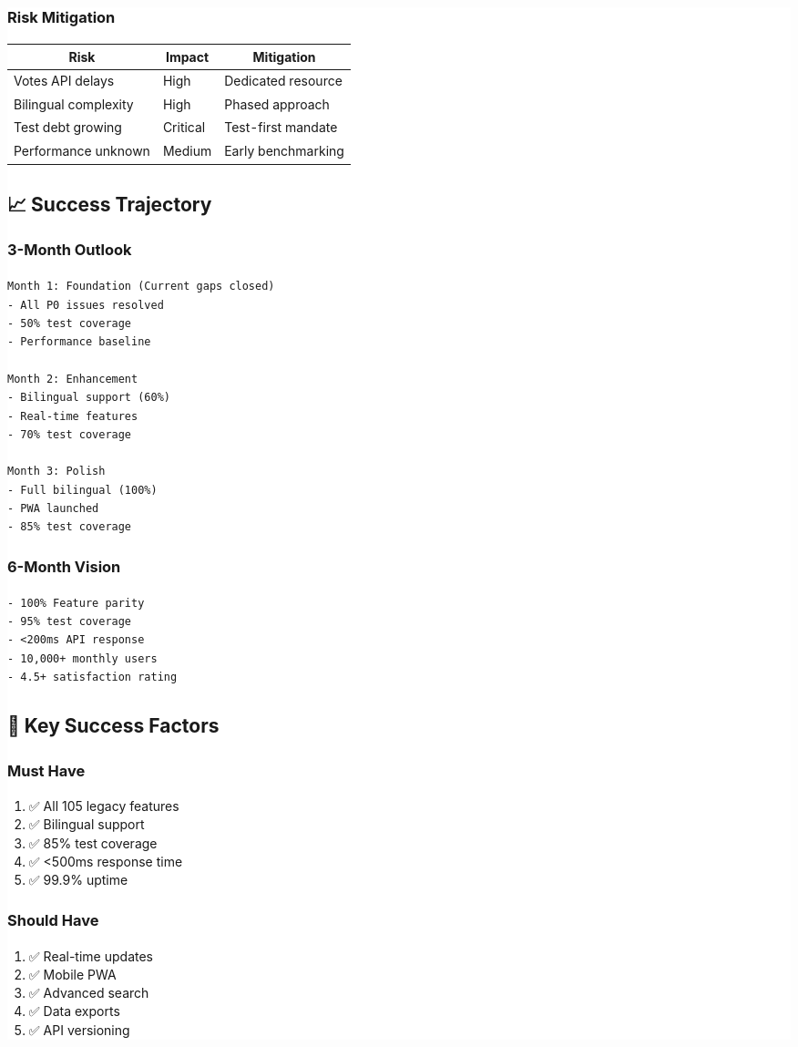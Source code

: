 ### Risk Mitigation
| Risk | Impact | Mitigation |
|------|--------|------------|
| Votes API delays | High | Dedicated resource |
| Bilingual complexity | High | Phased approach |
| Test debt growing | Critical | Test-first mandate |
| Performance unknown | Medium | Early benchmarking |

## 📈 Success Trajectory

### 3-Month Outlook
```
Month 1: Foundation (Current gaps closed)
- All P0 issues resolved
- 50% test coverage
- Performance baseline

Month 2: Enhancement  
- Bilingual support (60%)
- Real-time features
- 70% test coverage

Month 3: Polish
- Full bilingual (100%)
- PWA launched
- 85% test coverage
```

### 6-Month Vision
```
- 100% Feature parity
- 95% test coverage
- <200ms API response
- 10,000+ monthly users
- 4.5+ satisfaction rating
```

## 🎯 Key Success Factors

### Must Have
1. ✅ All 105 legacy features
2. ✅ Bilingual support
3. ✅ 85% test coverage
4. ✅ <500ms response time
5. ✅ 99.9% uptime

### Should Have  
1. ✅ Real-time updates
2. ✅ Mobile PWA
3. ✅ Advanced search
4. ✅ Data exports
5. ✅ API versioning
